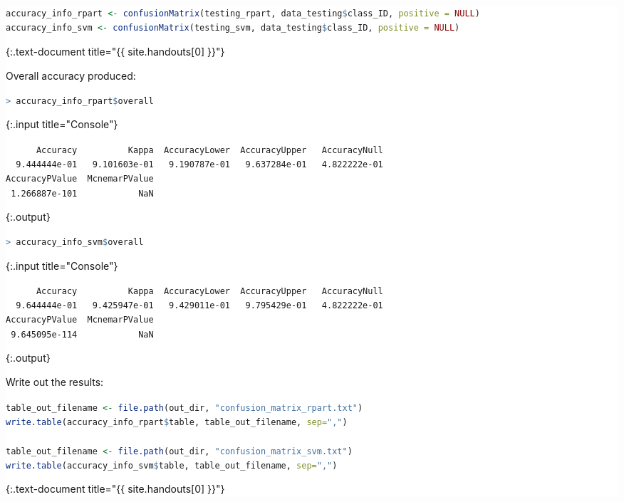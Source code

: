 

~~~r
accuracy_info_rpart <- confusionMatrix(testing_rpart, data_testing$class_ID, positive = NULL)
accuracy_info_svm <- confusionMatrix(testing_svm, data_testing$class_ID, positive = NULL)
~~~
{:.text-document title="{{ site.handouts[0] }}"}


Overall accuracy produced:



~~~r
> accuracy_info_rpart$overall
~~~
{:.input title="Console"}


~~~
      Accuracy          Kappa  AccuracyLower  AccuracyUpper   AccuracyNull 
  9.444444e-01   9.101603e-01   9.190787e-01   9.637284e-01   4.822222e-01 
AccuracyPValue  McnemarPValue 
 1.266887e-101            NaN 
~~~
{:.output}




~~~r
> accuracy_info_svm$overall
~~~
{:.input title="Console"}


~~~
      Accuracy          Kappa  AccuracyLower  AccuracyUpper   AccuracyNull 
  9.644444e-01   9.425947e-01   9.429011e-01   9.795429e-01   4.822222e-01 
AccuracyPValue  McnemarPValue 
 9.645095e-114            NaN 
~~~
{:.output}


Write out the results:



~~~r
table_out_filename <- file.path(out_dir, "confusion_matrix_rpart.txt")
write.table(accuracy_info_rpart$table, table_out_filename, sep=",")

table_out_filename <- file.path(out_dir, "confusion_matrix_svm.txt")
write.table(accuracy_info_svm$table, table_out_filename, sep=",")
~~~
{:.text-document title="{{ site.handouts[0] }}"}

